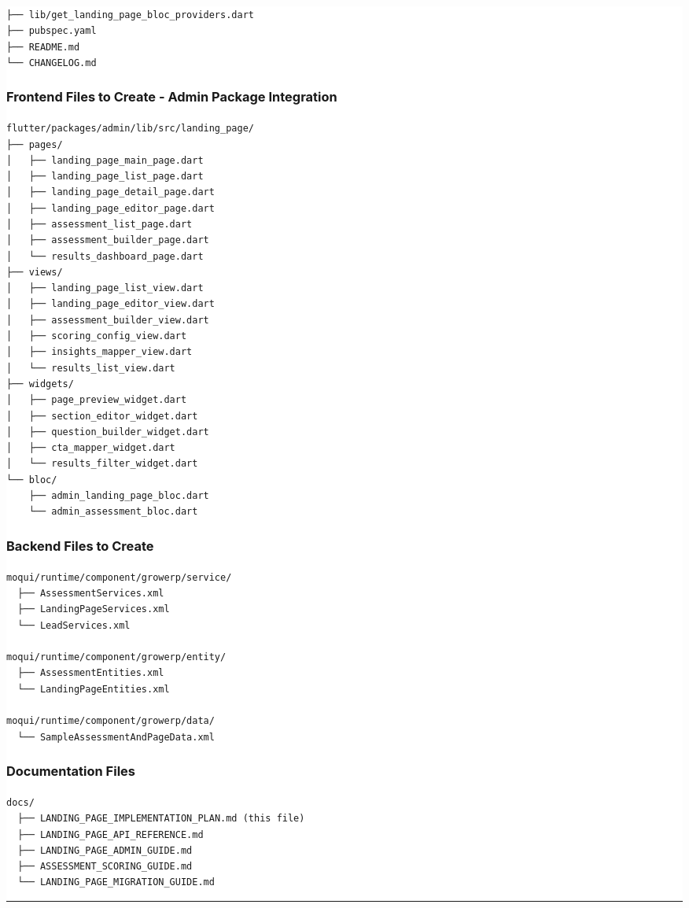 ```
├── lib/get_landing_page_bloc_providers.dart
├── pubspec.yaml
├── README.md
└── CHANGELOG.md
```

### Frontend Files to Create - Admin Package Integration
```
flutter/packages/admin/lib/src/landing_page/
├── pages/
│   ├── landing_page_main_page.dart
│   ├── landing_page_list_page.dart
│   ├── landing_page_detail_page.dart
│   ├── landing_page_editor_page.dart
│   ├── assessment_list_page.dart
│   ├── assessment_builder_page.dart
│   └── results_dashboard_page.dart
├── views/
│   ├── landing_page_list_view.dart
│   ├── landing_page_editor_view.dart
│   ├── assessment_builder_view.dart
│   ├── scoring_config_view.dart
│   ├── insights_mapper_view.dart
│   └── results_list_view.dart
├── widgets/
│   ├── page_preview_widget.dart
│   ├── section_editor_widget.dart
│   ├── question_builder_widget.dart
│   ├── cta_mapper_widget.dart
│   └── results_filter_widget.dart
└── bloc/
    ├── admin_landing_page_bloc.dart
    └── admin_assessment_bloc.dart
```

### Backend Files to Create
```
moqui/runtime/component/growerp/service/
  ├── AssessmentServices.xml
  ├── LandingPageServices.xml
  └── LeadServices.xml

moqui/runtime/component/growerp/entity/
  ├── AssessmentEntities.xml
  └── LandingPageEntities.xml

moqui/runtime/component/growerp/data/
  └── SampleAssessmentAndPageData.xml
```

### Documentation Files
```
docs/
  ├── LANDING_PAGE_IMPLEMENTATION_PLAN.md (this file)
  ├── LANDING_PAGE_API_REFERENCE.md
  ├── LANDING_PAGE_ADMIN_GUIDE.md
  ├── ASSESSMENT_SCORING_GUIDE.md
  └── LANDING_PAGE_MIGRATION_GUIDE.md
```

---